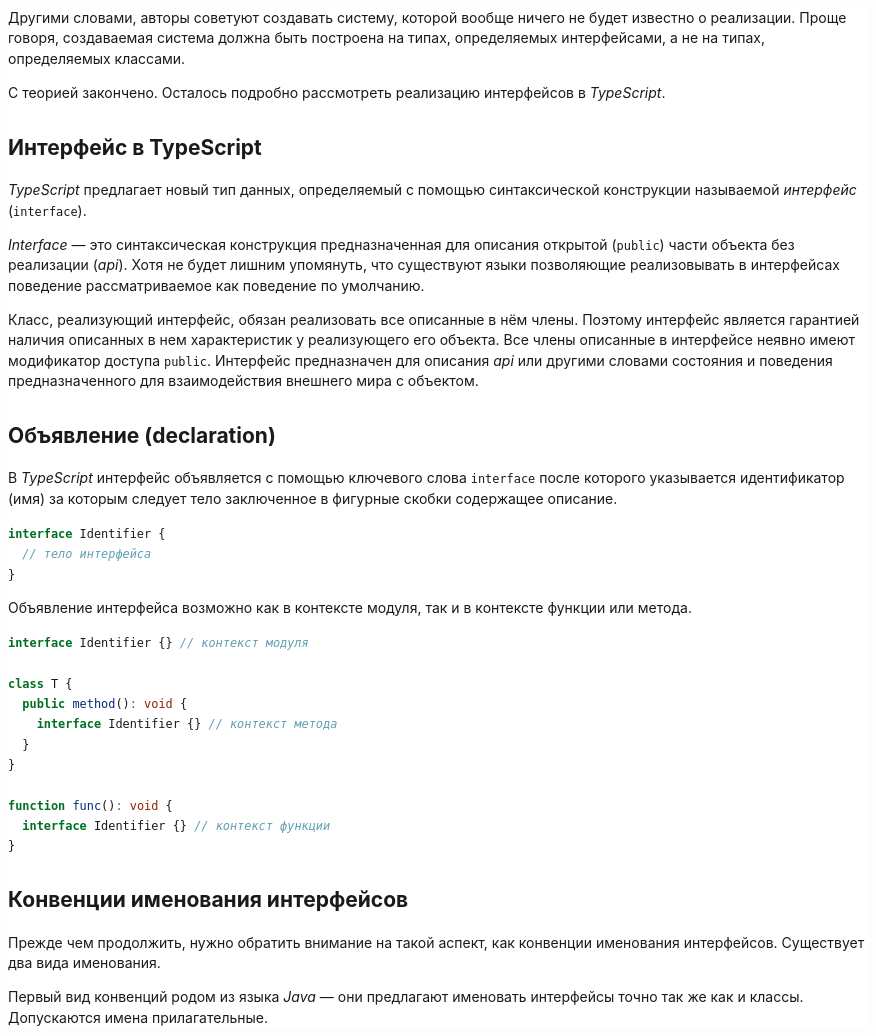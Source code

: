 Другими словами, авторы советуют создавать систему, которой вообще ничего не будет известно о реализации. Проще говоря, создаваемая система должна быть построена на типах, определяемых интерфейсами, а не на типах, определяемых классами.

С теорией закончено. Осталось подробно рассмотреть реализацию интерфейсов в _TypeScript_.

## Интерфейс в TypeScript

_TypeScript_ предлагает новый тип данных, определяемый с помощью синтаксической конструкции называемой _интерфейс_ (`interface`).

_Interface_ — это синтаксическая конструкция предназначенная для описания открытой (`public`) части объекта без реализации (_api_). Хотя не будет лишним упомянуть, что существуют языки позволяющие реализовывать в интерфейсах поведение рассматриваемое как поведение по умолчанию.

Класс, реализующий интерфейс, обязан реализовать все описанные в нём члены. Поэтому интерфейс является гарантией наличия описанных в нем характеристик у реализующего его объекта. Все члены описанные в интерфейсе неявно имеют модификатор доступа `public`. Интерфейс предназначен для описания _api_ или другими словами состояния и поведения предназначенного для взаимодействия внешнего мира с объектом.

## Объявление (declaration)

В _TypeScript_ интерфейс объявляется с помощью ключевого слова `interface` после которого указывается идентификатор (имя) за которым следует тело заключенное в фигурные скобки содержащее описание.

```ts
interface Identifier {
  // тело интерфейса
}
```

Объявление интерфейса возможно как в контексте модуля, так и в контексте функции или метода.

```ts
interface Identifier {} // контекст модуля

class T {
  public method(): void {
    interface Identifier {} // контекст метода
  }
}

function func(): void {
  interface Identifier {} // контекст функции
}
```

## Конвенции именования интерфейсов

Прежде чем продолжить, нужно обратить внимание на такой аспект, как конвенции именования интерфейсов. Существует два вида именования.

Первый вид конвенций родом из языка _Java_ — они предлагают именовать интерфейсы точно так же как и классы. Допускаются имена прилагательные.
